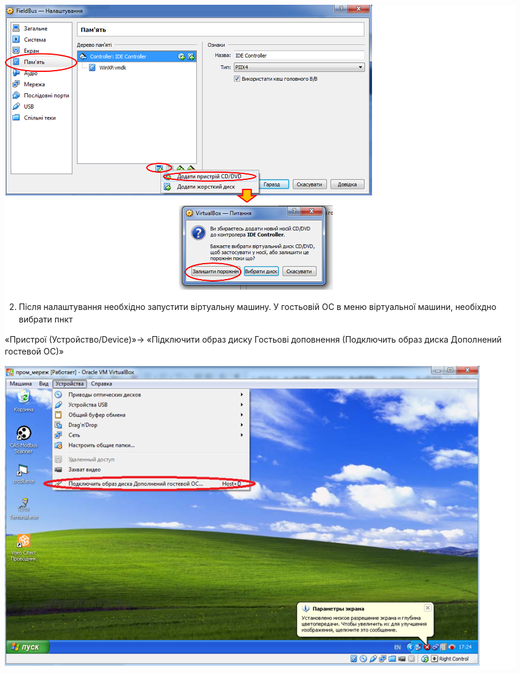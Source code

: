 ![](media1/РисД16.png)

2. Після налаштування необхідно запустити віртуальну машину. У гостьовій ОС в меню віртуальної машини, необіхдно вибрати пнкт 

«Пристрої (Устройство/Device)»-> «Підключити образ диску Гостьові доповнення (Подключить образ диска Дополнений гостевой ОС)»

![](media1/РисД17.png)
